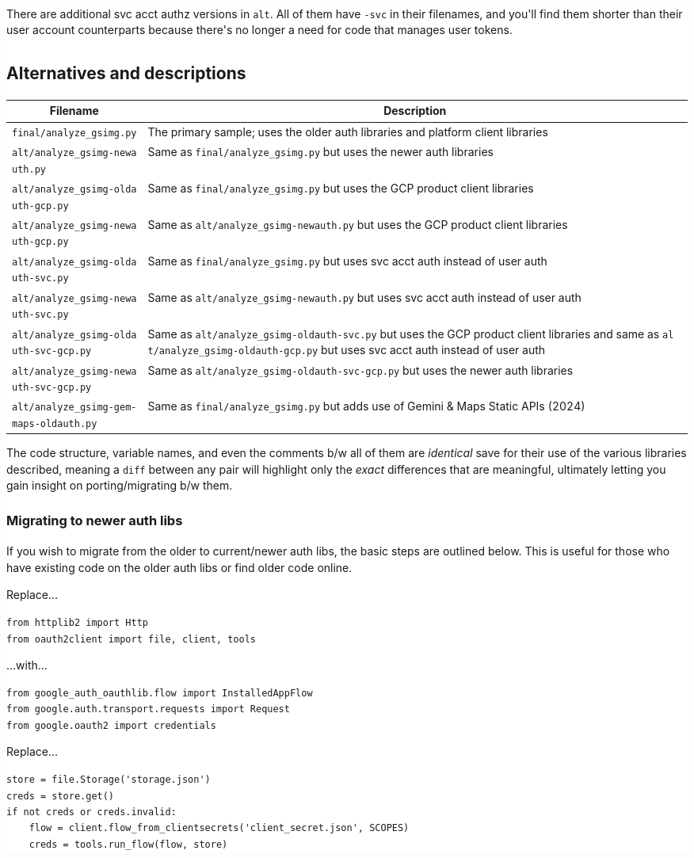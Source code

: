 There are additional svc acct authz versions in `alt`. All of them have `-svc` in their filenames, and you'll find them shorter than their user account counterparts because there's no longer a need for code that manages user tokens.


## Alternatives and descriptions

Filename | Description
--- | ---
`final/analyze_gsimg.py` | The primary sample; uses the older auth libraries and platform client libraries
`alt/analyze_gsimg-newauth.py` | Same as `final/analyze_gsimg.py` but uses the newer auth libraries
`alt/analyze_gsimg-oldauth-gcp.py` | Same as `final/analyze_gsimg.py` but uses the GCP product client libraries
`alt/analyze_gsimg-newauth-gcp.py` | Same as `alt/analyze_gsimg-newauth.py` but uses the GCP product client libraries
`alt/analyze_gsimg-oldauth-svc.py` | Same as `final/analyze_gsimg.py` but uses svc acct auth instead of user auth
`alt/analyze_gsimg-newauth-svc.py` | Same as `alt/analyze_gsimg-newauth.py` but uses svc acct auth instead of user auth
`alt/analyze_gsimg-oldauth-svc-gcp.py` | Same as `alt/analyze_gsimg-oldauth-svc.py` but uses the GCP product client libraries and same as `alt/analyze_gsimg-oldauth-gcp.py` but uses svc acct auth instead of user auth
`alt/analyze_gsimg-newauth-svc-gcp.py` | Same as `alt/analyze_gsimg-oldauth-svc-gcp.py` but uses the newer auth libraries
`alt/analyze_gsimg-gem-maps-oldauth.py` | Same as `final/analyze_gsimg.py` but adds use of Gemini & Maps Static APIs (2024)

The code structure, variable names, and even the comments b/w all of them are *identical* save for their use of the various libraries described, meaning a `diff` between any pair will highlight only the *exact* differences that are meaningful, ultimately letting you gain insight on porting/migrating b/w them.


### Migrating to newer auth libs

If you wish to migrate from the older to current/newer auth libs, the basic steps are outlined below. This is useful for those who have existing code on the older auth libs or find older code online.

Replace...

    from httplib2 import Http
    from oauth2client import file, client, tools

...with...

    from google_auth_oauthlib.flow import InstalledAppFlow
    from google.auth.transport.requests import Request
    from google.oauth2 import credentials

Replace...

    store = file.Storage('storage.json')
    creds = store.get()
    if not creds or creds.invalid:
        flow = client.flow_from_clientsecrets('client_secret.json', SCOPES)
        creds = tools.run_flow(flow, store)
